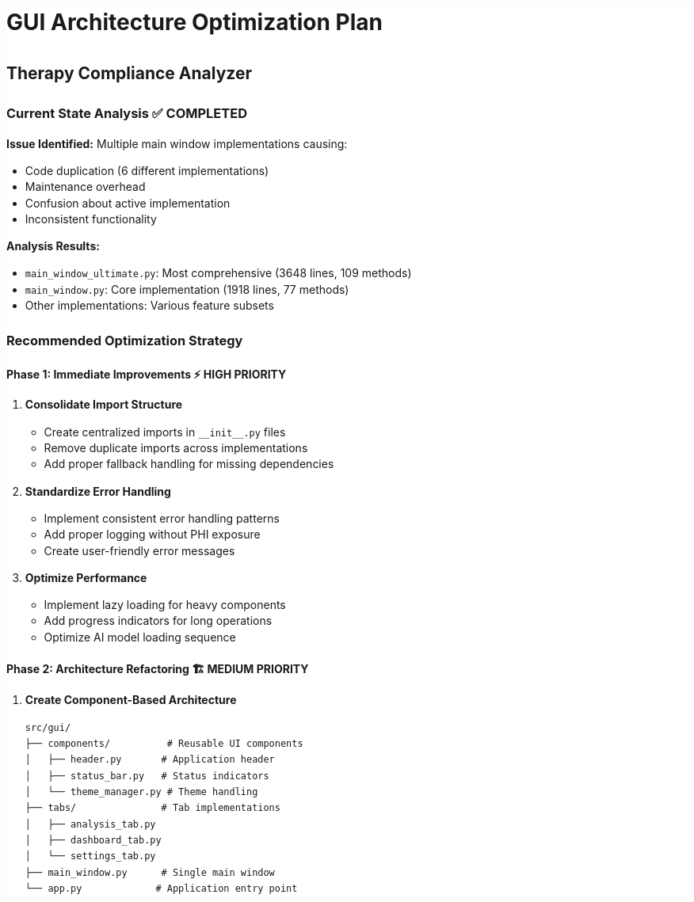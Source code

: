 # GUI Architecture Optimization Plan
## Therapy Compliance Analyzer

### Current State Analysis ✅ COMPLETED

**Issue Identified:** Multiple main window implementations causing:
- Code duplication (6 different implementations)
- Maintenance overhead
- Confusion about active implementation
- Inconsistent functionality

**Analysis Results:**
- `main_window_ultimate.py`: Most comprehensive (3648 lines, 109 methods)
- `main_window.py`: Core implementation (1918 lines, 77 methods)
- Other implementations: Various feature subsets

### Recommended Optimization Strategy

#### Phase 1: Immediate Improvements ⚡ HIGH PRIORITY

1. **Consolidate Import Structure**
   - Create centralized imports in `__init__.py` files
   - Remove duplicate imports across implementations
   - Add proper fallback handling for missing dependencies

2. **Standardize Error Handling**
   - Implement consistent error handling patterns
   - Add proper logging without PHI exposure
   - Create user-friendly error messages

3. **Optimize Performance**
   - Implement lazy loading for heavy components
   - Add progress indicators for long operations
   - Optimize AI model loading sequence

#### Phase 2: Architecture Refactoring 🏗️ MEDIUM PRIORITY

1. **Create Component-Based Architecture**
   ```
   src/gui/
   ├── components/          # Reusable UI components
   │   ├── header.py       # Application header
   │   ├── status_bar.py   # Status indicators
   │   └── theme_manager.py # Theme handling
   ├── tabs/               # Tab implementations
   │   ├── analysis_tab.py
   │   ├── dashboard_tab.py
   │   └── settings_tab.py
   ├── main_window.py      # Single main window
   └── app.py             # Application entry point
   ```
